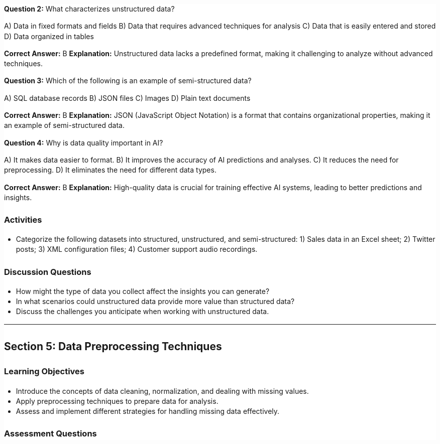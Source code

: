**Question 2:** What characterizes unstructured data?

  A) Data in fixed formats and fields
  B) Data that requires advanced techniques for analysis
  C) Data that is easily entered and stored
  D) Data organized in tables

**Correct Answer:** B
**Explanation:** Unstructured data lacks a predefined format, making it challenging to analyze without advanced techniques.

**Question 3:** Which of the following is an example of semi-structured data?

  A) SQL database records
  B) JSON files
  C) Images
  D) Plain text documents

**Correct Answer:** B
**Explanation:** JSON (JavaScript Object Notation) is a format that contains organizational properties, making it an example of semi-structured data.

**Question 4:** Why is data quality important in AI?

  A) It makes data easier to format.
  B) It improves the accuracy of AI predictions and analyses.
  C) It reduces the need for preprocessing.
  D) It eliminates the need for different data types.

**Correct Answer:** B
**Explanation:** High-quality data is crucial for training effective AI systems, leading to better predictions and insights.

### Activities
- Categorize the following datasets into structured, unstructured, and semi-structured: 1) Sales data in an Excel sheet; 2) Twitter posts; 3) XML configuration files; 4) Customer support audio recordings.

### Discussion Questions
- How might the type of data you collect affect the insights you can generate?
- In what scenarios could unstructured data provide more value than structured data?
- Discuss the challenges you anticipate when working with unstructured data.

---

## Section 5: Data Preprocessing Techniques

### Learning Objectives
- Introduce the concepts of data cleaning, normalization, and dealing with missing values.
- Apply preprocessing techniques to prepare data for analysis.
- Assess and implement different strategies for handling missing data effectively.

### Assessment Questions
